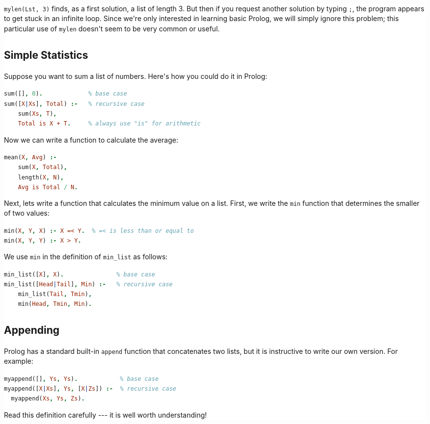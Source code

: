 `mylen(Lst, 3)` finds, as a first solution, a list of length 3. But then if
you request another solution by typing `;`, the program appears to get stuck
in an infinite loop. Since we're only interested in learning basic Prolog, we
will simply ignore this problem; this particular use of `mylen` doesn't seem
to be very common or useful.


## Simple Statistics

Suppose you want to sum a list of numbers. Here's how you could do it in
Prolog:

```prolog
sum([], 0).             % base case
sum([X|Xs], Total) :-   % recursive case
    sum(Xs, T),
    Total is X + T.     % always use "is" for arithmetic
```

Now we can write a function to calculate the average:

```prolog
mean(X, Avg) :- 
    sum(X, Total), 
    length(X, N), 
    Avg is Total / N.
```

Next, lets write a function that calculates the minimum value on a list.
First, we write the `min` function that determines the smaller of two values:

```prolog
min(X, Y, X) :- X =< Y.  % =< is less than or equal to
min(X, Y, Y) :- X > Y.
```

We use `min` in the definition of `min_list` as follows:

```prolog
min_list([X], X).               % base case
min_list([Head|Tail], Min) :-   % recursive case
    min_list(Tail, Tmin), 
    min(Head, Tmin, Min).
```

## Appending

Prolog has a standard built-in `append` function that concatenates two lists,
but it is instructive to write our own version. For example:

```prolog 
myappend([], Ys, Ys).            % base case
myappend([X|Xs], Ys, [X|Zs]) :-  % recursive case
  myappend(Xs, Ys, Zs).
```

Read this definition carefully --- it is well worth understanding!
